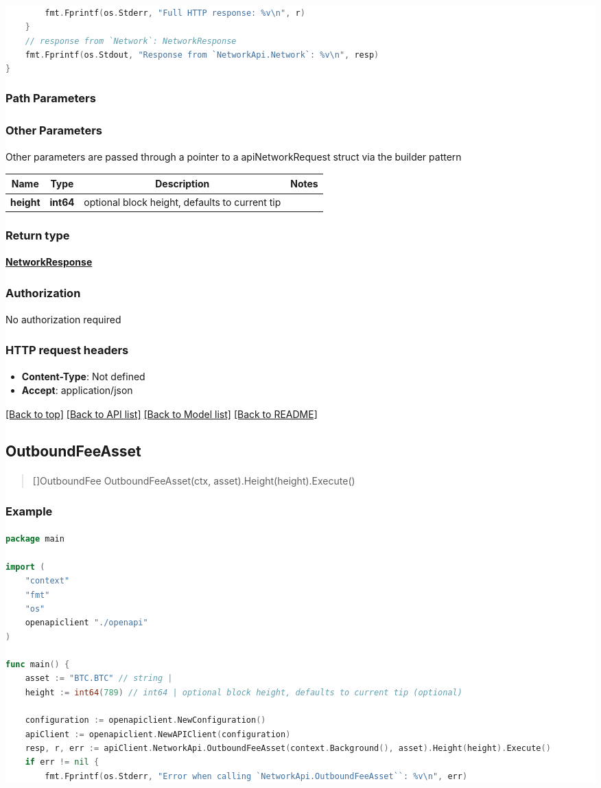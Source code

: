 ```go
        fmt.Fprintf(os.Stderr, "Full HTTP response: %v\n", r)
    }
    // response from `Network`: NetworkResponse
    fmt.Fprintf(os.Stdout, "Response from `NetworkApi.Network`: %v\n", resp)
}
```

### Path Parameters



### Other Parameters

Other parameters are passed through a pointer to a apiNetworkRequest struct via the builder pattern


Name | Type | Description  | Notes
------------- | ------------- | ------------- | -------------
 **height** | **int64** | optional block height, defaults to current tip | 

### Return type

[**NetworkResponse**](NetworkResponse.md)

### Authorization

No authorization required

### HTTP request headers

- **Content-Type**: Not defined
- **Accept**: application/json

[[Back to top]](#) [[Back to API list]](../README.md#documentation-for-api-endpoints)
[[Back to Model list]](../README.md#documentation-for-models)
[[Back to README]](../README.md)


## OutboundFeeAsset

> []OutboundFee OutboundFeeAsset(ctx, asset).Height(height).Execute()





### Example

```go
package main

import (
    "context"
    "fmt"
    "os"
    openapiclient "./openapi"
)

func main() {
    asset := "BTC.BTC" // string | 
    height := int64(789) // int64 | optional block height, defaults to current tip (optional)

    configuration := openapiclient.NewConfiguration()
    apiClient := openapiclient.NewAPIClient(configuration)
    resp, r, err := apiClient.NetworkApi.OutboundFeeAsset(context.Background(), asset).Height(height).Execute()
    if err != nil {
        fmt.Fprintf(os.Stderr, "Error when calling `NetworkApi.OutboundFeeAsset``: %v\n", err)
```